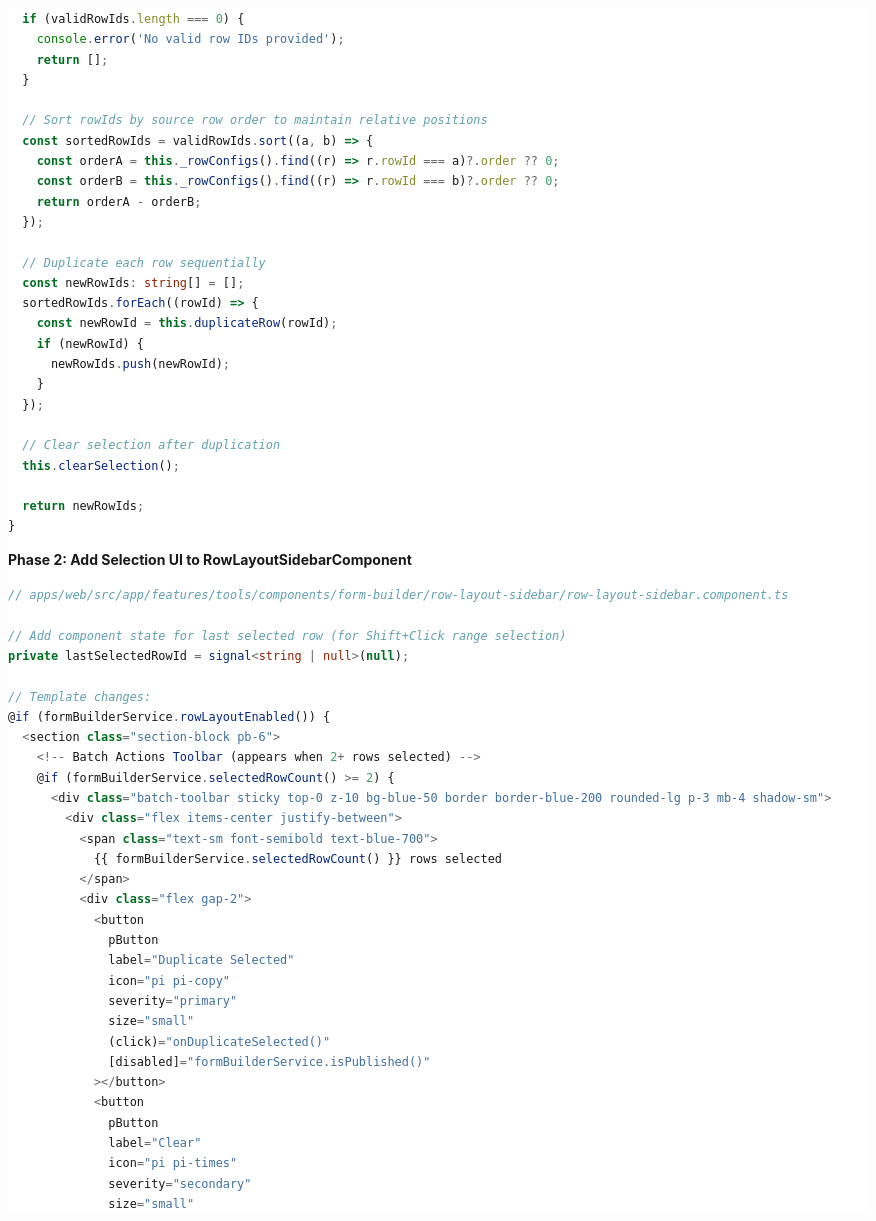 ```typescript
  if (validRowIds.length === 0) {
    console.error('No valid row IDs provided');
    return [];
  }

  // Sort rowIds by source row order to maintain relative positions
  const sortedRowIds = validRowIds.sort((a, b) => {
    const orderA = this._rowConfigs().find((r) => r.rowId === a)?.order ?? 0;
    const orderB = this._rowConfigs().find((r) => r.rowId === b)?.order ?? 0;
    return orderA - orderB;
  });

  // Duplicate each row sequentially
  const newRowIds: string[] = [];
  sortedRowIds.forEach((rowId) => {
    const newRowId = this.duplicateRow(rowId);
    if (newRowId) {
      newRowIds.push(newRowId);
    }
  });

  // Clear selection after duplication
  this.clearSelection();

  return newRowIds;
}
```

**Phase 2: Add Selection UI to RowLayoutSidebarComponent**

```typescript
// apps/web/src/app/features/tools/components/form-builder/row-layout-sidebar/row-layout-sidebar.component.ts

// Add component state for last selected row (for Shift+Click range selection)
private lastSelectedRowId = signal<string | null>(null);

// Template changes:
@if (formBuilderService.rowLayoutEnabled()) {
  <section class="section-block pb-6">
    <!-- Batch Actions Toolbar (appears when 2+ rows selected) -->
    @if (formBuilderService.selectedRowCount() >= 2) {
      <div class="batch-toolbar sticky top-0 z-10 bg-blue-50 border border-blue-200 rounded-lg p-3 mb-4 shadow-sm">
        <div class="flex items-center justify-between">
          <span class="text-sm font-semibold text-blue-700">
            {{ formBuilderService.selectedRowCount() }} rows selected
          </span>
          <div class="flex gap-2">
            <button
              pButton
              label="Duplicate Selected"
              icon="pi pi-copy"
              severity="primary"
              size="small"
              (click)="onDuplicateSelected()"
              [disabled]="formBuilderService.isPublished()"
            ></button>
            <button
              pButton
              label="Clear"
              icon="pi pi-times"
              severity="secondary"
              size="small"
```